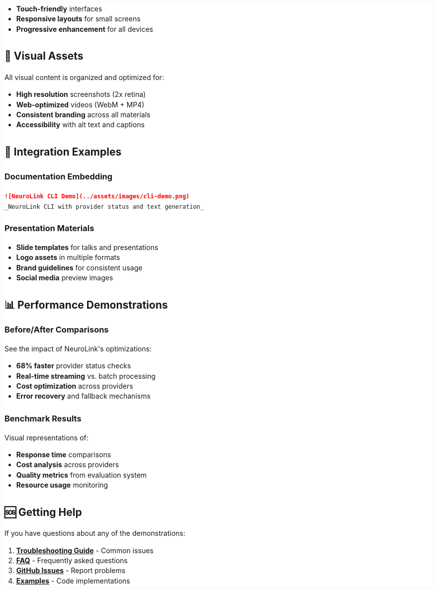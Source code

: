 - **Touch-friendly** interfaces
- **Responsive layouts** for small screens
- **Progressive enhancement** for all devices

## 🎨 Visual Assets

All visual content is organized and optimized for:

- **High resolution** screenshots (2x retina)
- **Web-optimized** videos (WebM + MP4)
- **Consistent branding** across all materials
- **Accessibility** with alt text and captions

## 🔗 Integration Examples

### Documentation Embedding

```markdown
![NeuroLink CLI Demo](../assets/images/cli-demo.png)
_NeuroLink CLI with provider status and text generation_
```

### Presentation Materials

- **Slide templates** for talks and presentations
- **Logo assets** in multiple formats
- **Brand guidelines** for consistent usage
- **Social media** preview images

## 📊 Performance Demonstrations

### Before/After Comparisons

See the impact of NeuroLink's optimizations:

- **68% faster** provider status checks
- **Real-time streaming** vs. batch processing
- **Cost optimization** across providers
- **Error recovery** and fallback mechanisms

### Benchmark Results

Visual representations of:

- **Response time** comparisons
- **Cost analysis** across providers
- **Quality metrics** from evaluation system
- **Resource usage** monitoring

## 🆘 Getting Help

If you have questions about any of the demonstrations:

1. **[Troubleshooting Guide](../reference/troubleshooting.md)** - Common issues
2. **[FAQ](../reference/faq.md)** - Frequently asked questions
3. **[GitHub Issues](https://github.com/juspay/neurolink/issues)** - Report problems
4. **[Examples](../examples/index.md)** - Code implementations
